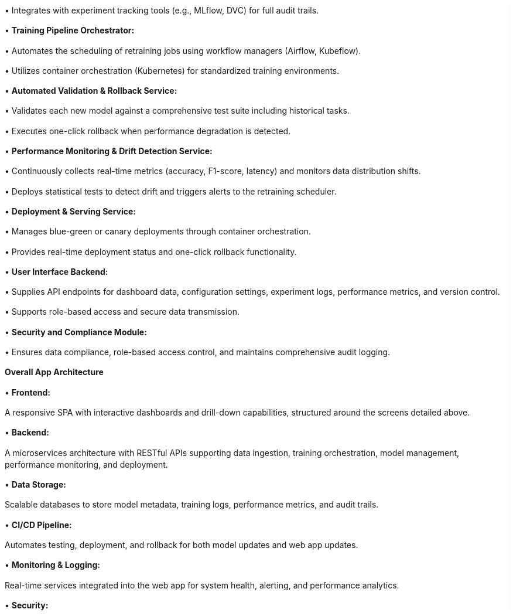 •	Integrates with experiment tracking tools (e.g., MLflow, DVC) for full audit trails.

•	**Training Pipeline Orchestrator:**

•	Automates the scheduling of retraining jobs using workflow managers (Airflow, Kubeflow).

•	Utilizes container orchestration (Kubernetes) for standardized training environments.

•	**Automated Validation & Rollback Service:**

•	Validates each new model against a comprehensive test suite including historical tasks.

•	Executes one-click rollback when performance degradation is detected.

•	**Performance Monitoring & Drift Detection Service:**

•	Continuously collects real-time metrics (accuracy, F1-score, latency) and monitors data distribution shifts.

•	Deploys statistical tests to detect drift and triggers alerts to the retraining scheduler.

•	**Deployment & Serving Service:**

•	Manages blue-green or canary deployments through container orchestration.

•	Provides real-time deployment status and one-click rollback functionality.

•	**User Interface Backend:**

•	Supplies API endpoints for dashboard data, configuration settings, experiment logs, performance metrics, and version control.

•	Supports role-based access and secure data transmission.

•	**Security and Compliance Module:**

•	Ensures data compliance, role-based access control, and maintains comprehensive audit logging.

**Overall App Architecture**

•	**Frontend:**

A responsive SPA with interactive dashboards and drill-down capabilities, structured around the screens detailed above.

•	**Backend:**

A microservices architecture with RESTful APIs supporting data ingestion, training orchestration, model management, performance monitoring, and deployment.

•	**Data Storage:**

Scalable databases to store model metadata, training logs, performance metrics, and audit trails.

•	**CI/CD Pipeline:**

Automates testing, deployment, and rollback for both model updates and web app updates.

•	**Monitoring & Logging:**

Real-time services integrated into the web app for system health, alerting, and performance analytics.

•	**Security:**
